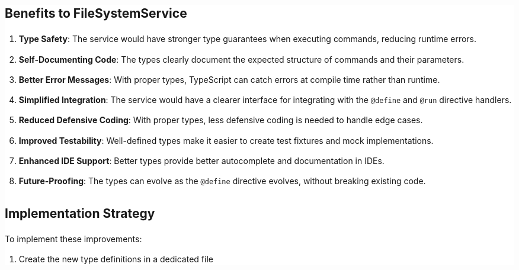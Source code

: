 ## Benefits to FileSystemService

1. **Type Safety**: The service would have stronger type guarantees when executing commands, reducing runtime errors.

2. **Self-Documenting Code**: The types clearly document the expected structure of commands and their parameters.

3. **Better Error Messages**: With proper types, TypeScript can catch errors at compile time rather than runtime.

4. **Simplified Integration**: The service would have a clearer interface for integrating with the `@define` and `@run` directive handlers.

5. **Reduced Defensive Coding**: With proper types, less defensive coding is needed to handle edge cases.

6. **Improved Testability**: Well-defined types make it easier to create test fixtures and mock implementations.

7. **Enhanced IDE Support**: Better types provide better autocomplete and documentation in IDEs.

8. **Future-Proofing**: The types can evolve as the `@define` directive evolves, without breaking existing code.

## Implementation Strategy

To implement these improvements:

1. Create the new type definitions in a dedicated file